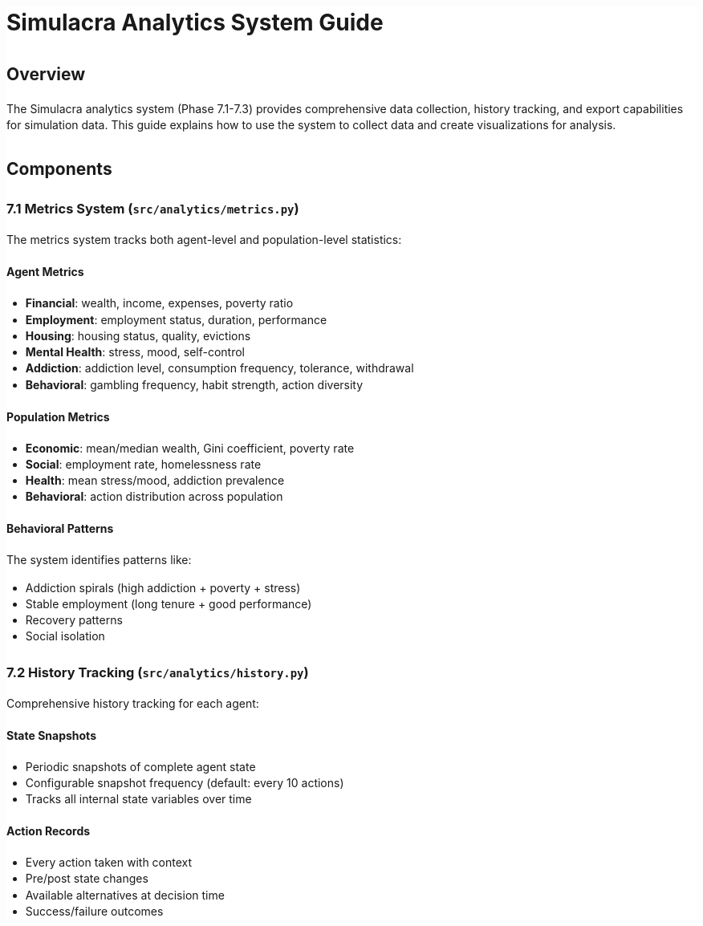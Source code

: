 # Simulacra Analytics System Guide

## Overview

The Simulacra analytics system (Phase 7.1-7.3) provides comprehensive data collection, history tracking, and export capabilities for simulation data. This guide explains how to use the system to collect data and create visualizations for analysis.

## Components

### 7.1 Metrics System (`src/analytics/metrics.py`)

The metrics system tracks both agent-level and population-level statistics:

#### Agent Metrics
- **Financial**: wealth, income, expenses, poverty ratio
- **Employment**: employment status, duration, performance
- **Housing**: housing status, quality, evictions
- **Mental Health**: stress, mood, self-control
- **Addiction**: addiction level, consumption frequency, tolerance, withdrawal
- **Behavioral**: gambling frequency, habit strength, action diversity

#### Population Metrics
- **Economic**: mean/median wealth, Gini coefficient, poverty rate
- **Social**: employment rate, homelessness rate
- **Health**: mean stress/mood, addiction prevalence
- **Behavioral**: action distribution across population

#### Behavioral Patterns
The system identifies patterns like:
- Addiction spirals (high addiction + poverty + stress)
- Stable employment (long tenure + good performance)
- Recovery patterns
- Social isolation

### 7.2 History Tracking (`src/analytics/history.py`)

Comprehensive history tracking for each agent:

#### State Snapshots
- Periodic snapshots of complete agent state
- Configurable snapshot frequency (default: every 10 actions)
- Tracks all internal state variables over time

#### Action Records
- Every action taken with context
- Pre/post state changes
- Available alternatives at decision time
- Success/failure outcomes
